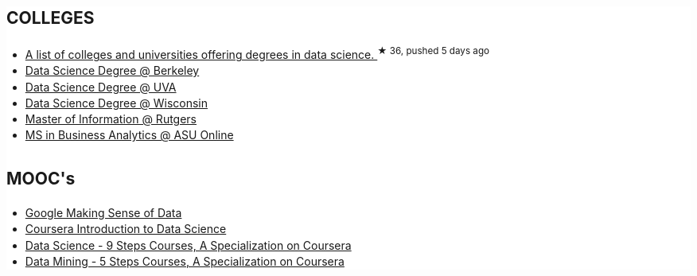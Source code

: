  </li>
</ul>
<h2>
 COLLEGES
</h2>
<ul>
 <li>
  <a href="https://github.com/ryanswanstrom/awesome-datascience-colleges">
   A list of colleges and universities offering degrees in data science.
  </a>
  <sup>
   &#9733 36, pushed 5 days ago
  </sup>
 </li>
 <li>
  <a href="datascience.berkeley.edu">
   Data Science Degree @ Berkeley
  </a>
 </li>
 <li>
  <a href="https://dsi.virginia.edu/">
   Data Science Degree @ UVA
  </a>
 </li>
 <li>
  <a href="http://datasciencedegree.wisconsin.edu/">
   Data Science Degree @ Wisconsin
  </a>
 </li>
 <li>
  <a href="http://online.rutgers.edu/master-library-info/">
   Master of Information @ Rutgers
  </a>
 </li>
 <li>
  <a href="http://asuonline.asu.edu/online-degree-programs/graduate/master-science-business-analytics/">
   MS in Business Analytics @ ASU Online
  </a>
 </li>
</ul>
<h2>
 MOOC's
</h2>
<ul>
 <li>
  <a href="https://datasense.withgoogle.com/course">
   Google Making Sense of Data
  </a>
 </li>
 <li>
  <a href="https://www.coursera.org/course/datasci">
   Coursera Introduction to Data Science
  </a>
 </li>
 <li>
  <a href="https://www.coursera.org/specialization/jhudatascience/1?utm_medium=listingPage">
   Data Science - 9 Steps Courses, A Specialization on Coursera
  </a>
 </li>
 <li>
  <a href="https://www.coursera.org/specialization/datamining">
   Data Mining - 5 Steps Courses, A Specialization on Coursera
  </a>